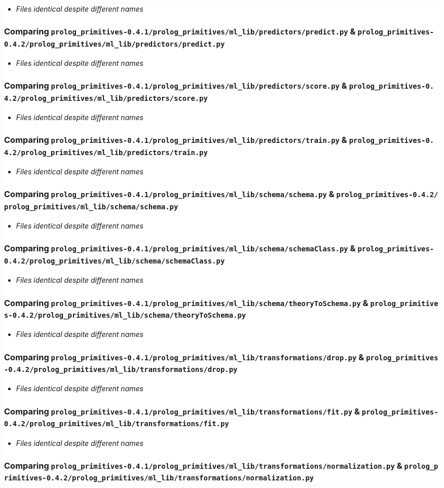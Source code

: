  * *Files identical despite different names*

### Comparing `prolog_primitives-0.4.1/prolog_primitives/ml_lib/predictors/predict.py` & `prolog_primitives-0.4.2/prolog_primitives/ml_lib/predictors/predict.py`

 * *Files identical despite different names*

### Comparing `prolog_primitives-0.4.1/prolog_primitives/ml_lib/predictors/score.py` & `prolog_primitives-0.4.2/prolog_primitives/ml_lib/predictors/score.py`

 * *Files identical despite different names*

### Comparing `prolog_primitives-0.4.1/prolog_primitives/ml_lib/predictors/train.py` & `prolog_primitives-0.4.2/prolog_primitives/ml_lib/predictors/train.py`

 * *Files identical despite different names*

### Comparing `prolog_primitives-0.4.1/prolog_primitives/ml_lib/schema/schema.py` & `prolog_primitives-0.4.2/prolog_primitives/ml_lib/schema/schema.py`

 * *Files identical despite different names*

### Comparing `prolog_primitives-0.4.1/prolog_primitives/ml_lib/schema/schemaClass.py` & `prolog_primitives-0.4.2/prolog_primitives/ml_lib/schema/schemaClass.py`

 * *Files identical despite different names*

### Comparing `prolog_primitives-0.4.1/prolog_primitives/ml_lib/schema/theoryToSchema.py` & `prolog_primitives-0.4.2/prolog_primitives/ml_lib/schema/theoryToSchema.py`

 * *Files identical despite different names*

### Comparing `prolog_primitives-0.4.1/prolog_primitives/ml_lib/transformations/drop.py` & `prolog_primitives-0.4.2/prolog_primitives/ml_lib/transformations/drop.py`

 * *Files identical despite different names*

### Comparing `prolog_primitives-0.4.1/prolog_primitives/ml_lib/transformations/fit.py` & `prolog_primitives-0.4.2/prolog_primitives/ml_lib/transformations/fit.py`

 * *Files identical despite different names*

### Comparing `prolog_primitives-0.4.1/prolog_primitives/ml_lib/transformations/normalization.py` & `prolog_primitives-0.4.2/prolog_primitives/ml_lib/transformations/normalization.py`
